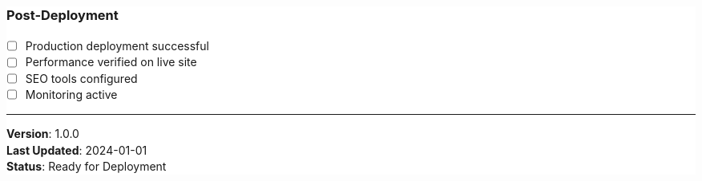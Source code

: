 ### Post-Deployment
- [ ] Production deployment successful
- [ ] Performance verified on live site
- [ ] SEO tools configured
- [ ] Monitoring active

---

**Version**: 1.0.0  
**Last Updated**: 2024-01-01  
**Status**: Ready for Deployment
